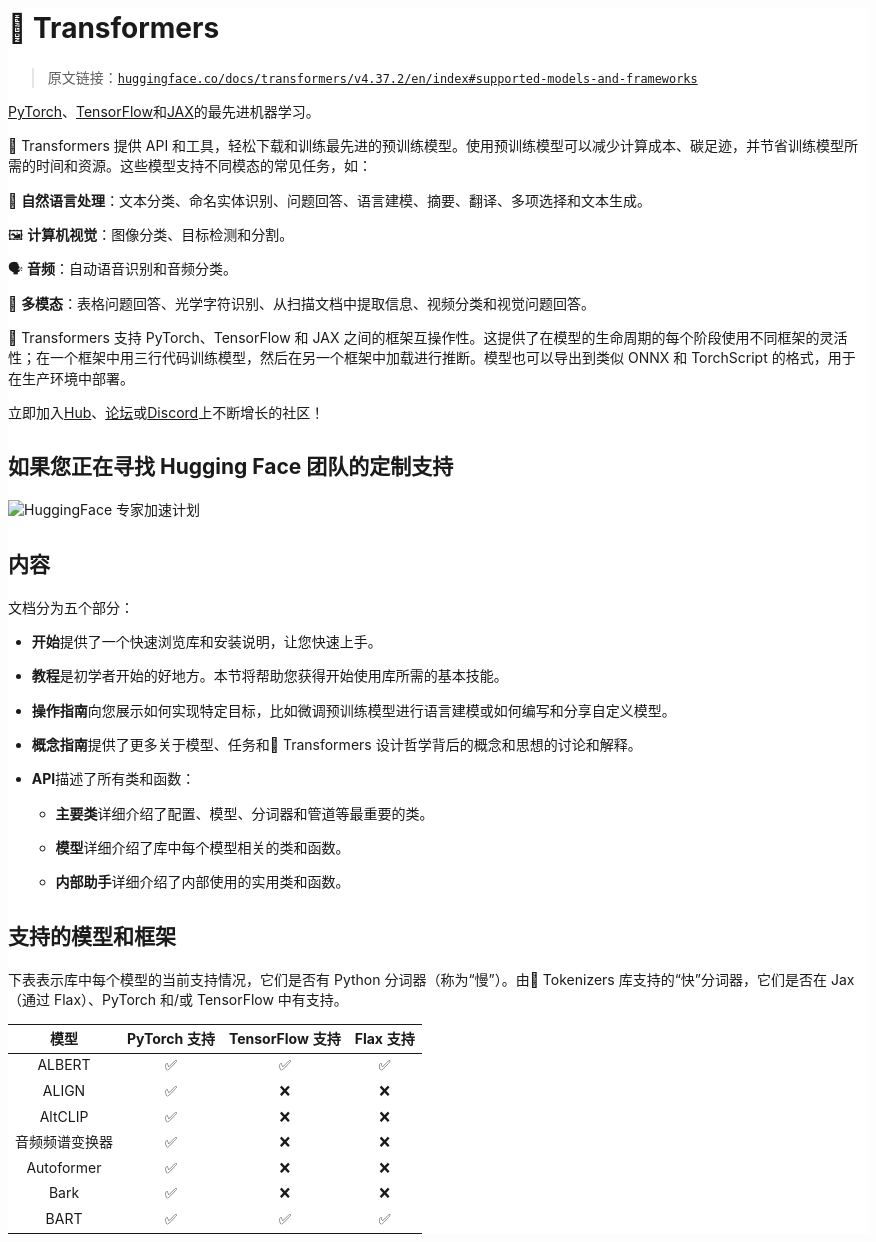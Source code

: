 # 🤗 Transformers

> 原文链接：[`huggingface.co/docs/transformers/v4.37.2/en/index#supported-models-and-frameworks`](https://huggingface.co/docs/transformers/v4.37.2/en/index#supported-models-and-frameworks)

[PyTorch](https://pytorch.org/)、[TensorFlow](https://www.tensorflow.org/)和[JAX](https://jax.readthedocs.io/en/latest/)的最先进机器学习。

🤗 Transformers 提供 API 和工具，轻松下载和训练最先进的预训练模型。使用预训练模型可以减少计算成本、碳足迹，并节省训练模型所需的时间和资源。这些模型支持不同模态的常见任务，如：

📝 **自然语言处理**：文本分类、命名实体识别、问题回答、语言建模、摘要、翻译、多项选择和文本生成。

🖼️ **计算机视觉**：图像分类、目标检测和分割。

🗣️ **音频**：自动语音识别和音频分类。

🐙 **多模态**：表格问题回答、光学字符识别、从扫描文档中提取信息、视频分类和视觉问题回答。

🤗 Transformers 支持 PyTorch、TensorFlow 和 JAX 之间的框架互操作性。这提供了在模型的生命周期的每个阶段使用不同框架的灵活性；在一个框架中用三行代码训练模型，然后在另一个框架中加载进行推断。模型也可以导出到类似 ONNX 和 TorchScript 的格式，用于在生产环境中部署。

立即加入[Hub](https://huggingface.co/models)、[论坛](https://discuss.huggingface.co/)或[Discord](https://discord.com/invite/JfAtkvEtRb)上不断增长的社区！

## 如果您正在寻找 Hugging Face 团队的定制支持

![HuggingFace 专家加速计划](https://huggingface.co/support)

## 内容

文档分为五个部分：

+   **开始**提供了一个快速浏览库和安装说明，让您快速上手。

+   **教程**是初学者开始的好地方。本节将帮助您获得开始使用库所需的基本技能。

+   **操作指南**向您展示如何实现特定目标，比如微调预训练模型进行语言建模或如何编写和分享自定义模型。

+   **概念指南**提供了更多关于模型、任务和🤗 Transformers 设计哲学背后的概念和思想的讨论和解释。

+   **API**描述了所有类和函数：

    +   **主要类**详细介绍了配置、模型、分词器和管道等最重要的类。

    +   **模型**详细介绍了库中每个模型相关的类和函数。

    +   **内部助手**详细介绍了内部使用的实用类和函数。

## 支持的模型和框架

下表表示库中每个模型的当前支持情况，它们是否有 Python 分词器（称为“慢”）。由🤗 Tokenizers 库支持的“快”分词器，它们是否在 Jax（通过 Flax）、PyTorch 和/或 TensorFlow 中有支持。

| 模型 | PyTorch 支持 | TensorFlow 支持 | Flax 支持 |
| :-: | :-: | :-: | :-: |
| ALBERT | ✅ | ✅ | ✅ |
| ALIGN | ✅ | ❌ | ❌ |
| AltCLIP | ✅ | ❌ | ❌ |
| 音频频谱变换器 | ✅ | ❌ | ❌ |
| Autoformer | ✅ | ❌ | ❌ |
| Bark | ✅ | ❌ | ❌ |
| BART | ✅ | ✅ | ✅ |